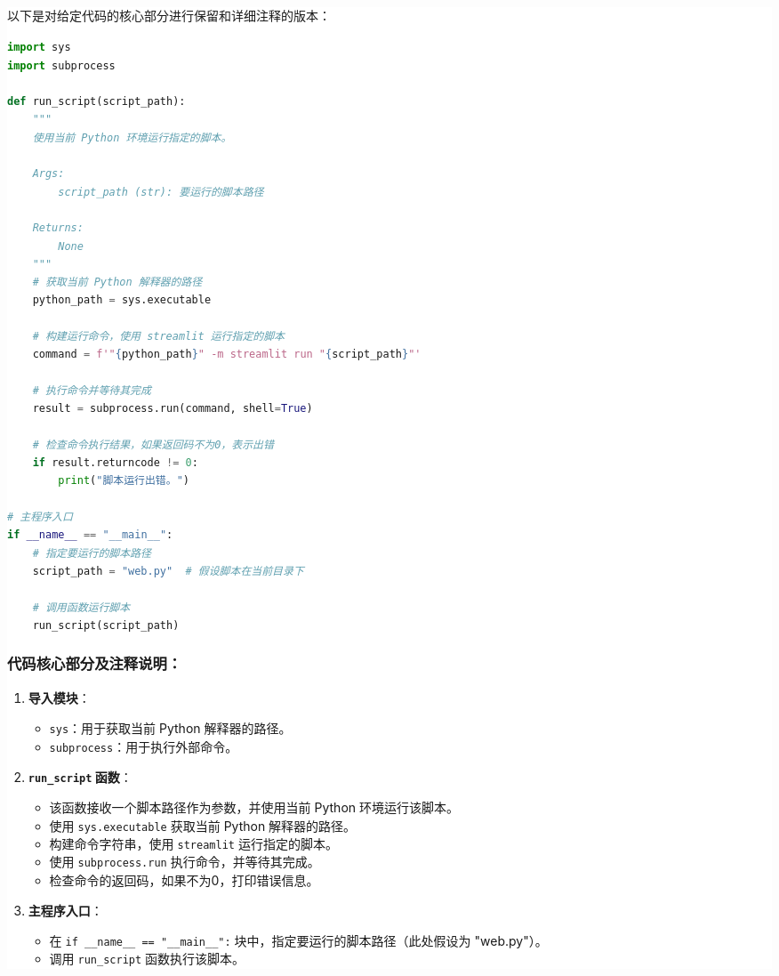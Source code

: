 以下是对给定代码的核心部分进行保留和详细注释的版本：

```python
import sys
import subprocess

def run_script(script_path):
    """
    使用当前 Python 环境运行指定的脚本。

    Args:
        script_path (str): 要运行的脚本路径

    Returns:
        None
    """
    # 获取当前 Python 解释器的路径
    python_path = sys.executable

    # 构建运行命令，使用 streamlit 运行指定的脚本
    command = f'"{python_path}" -m streamlit run "{script_path}"'

    # 执行命令并等待其完成
    result = subprocess.run(command, shell=True)
    
    # 检查命令执行结果，如果返回码不为0，表示出错
    if result.returncode != 0:
        print("脚本运行出错。")

# 主程序入口
if __name__ == "__main__":
    # 指定要运行的脚本路径
    script_path = "web.py"  # 假设脚本在当前目录下

    # 调用函数运行脚本
    run_script(script_path)
```

### 代码核心部分及注释说明：

1. **导入模块**：
   - `sys`：用于获取当前 Python 解释器的路径。
   - `subprocess`：用于执行外部命令。

2. **`run_script` 函数**：
   - 该函数接收一个脚本路径作为参数，并使用当前 Python 环境运行该脚本。
   - 使用 `sys.executable` 获取当前 Python 解释器的路径。
   - 构建命令字符串，使用 `streamlit` 运行指定的脚本。
   - 使用 `subprocess.run` 执行命令，并等待其完成。
   - 检查命令的返回码，如果不为0，打印错误信息。

3. **主程序入口**：
   - 在 `if __name__ == "__main__":` 块中，指定要运行的脚本路径（此处假设为 "web.py"）。
   - 调用 `run_script` 函数执行该脚本。
